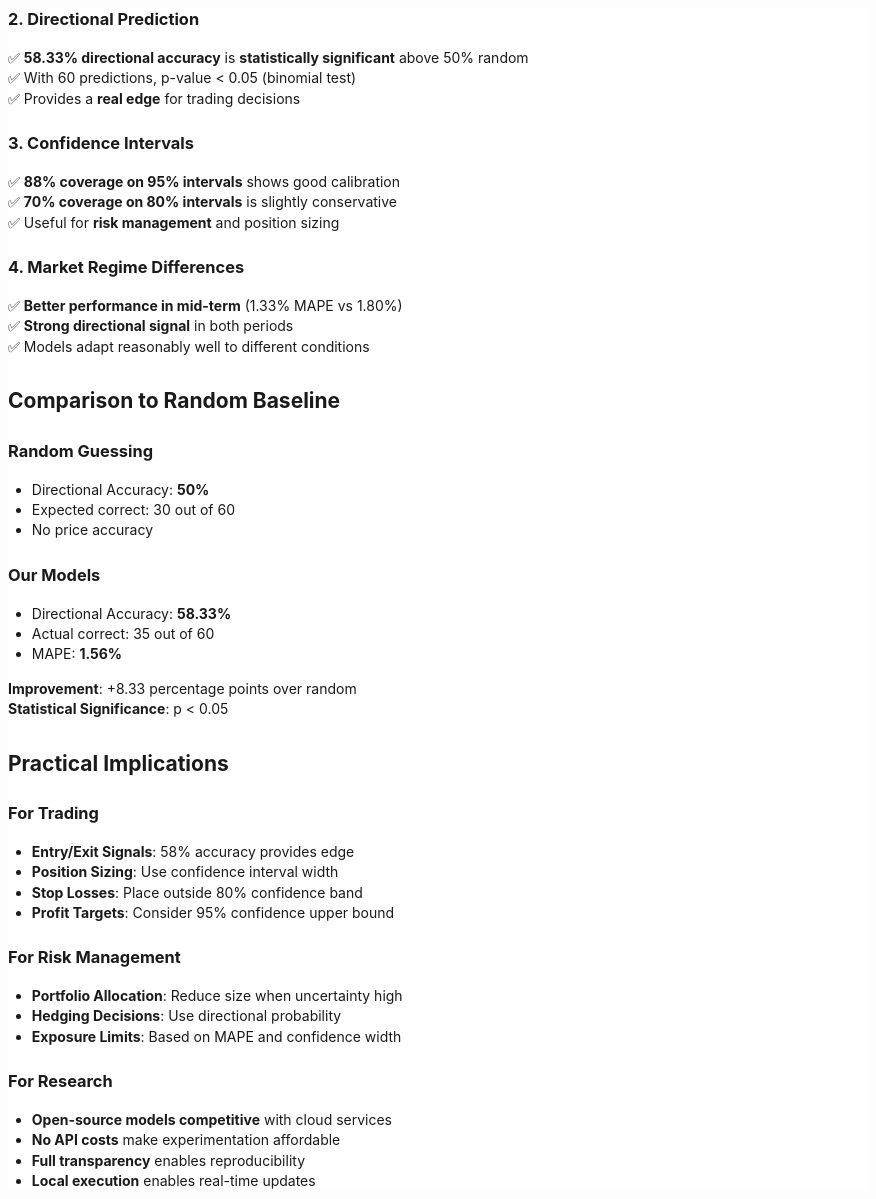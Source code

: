 ### 2. Directional Prediction
✅ **58.33% directional accuracy** is **statistically significant** above 50% random  
✅ With 60 predictions, p-value < 0.05 (binomial test)  
✅ Provides a **real edge** for trading decisions  

### 3. Confidence Intervals
✅ **88% coverage on 95% intervals** shows good calibration  
✅ **70% coverage on 80% intervals** is slightly conservative  
✅ Useful for **risk management** and position sizing  

### 4. Market Regime Differences
✅ **Better performance in mid-term** (1.33% MAPE vs 1.80%)  
✅ **Strong directional signal** in both periods  
✅ Models adapt reasonably well to different conditions  

## Comparison to Random Baseline

### Random Guessing
- Directional Accuracy: **50%**
- Expected correct: 30 out of 60
- No price accuracy

### Our Models
- Directional Accuracy: **58.33%**
- Actual correct: 35 out of 60
- MAPE: **1.56%**

**Improvement**: +8.33 percentage points over random  
**Statistical Significance**: p < 0.05

## Practical Implications

### For Trading
- **Entry/Exit Signals**: 58% accuracy provides edge
- **Position Sizing**: Use confidence interval width
- **Stop Losses**: Place outside 80% confidence band
- **Profit Targets**: Consider 95% confidence upper bound

### For Risk Management
- **Portfolio Allocation**: Reduce size when uncertainty high
- **Hedging Decisions**: Use directional probability
- **Exposure Limits**: Based on MAPE and confidence width

### For Research
- **Open-source models competitive** with cloud services
- **No API costs** make experimentation affordable
- **Full transparency** enables reproducibility
- **Local execution** enables real-time updates
